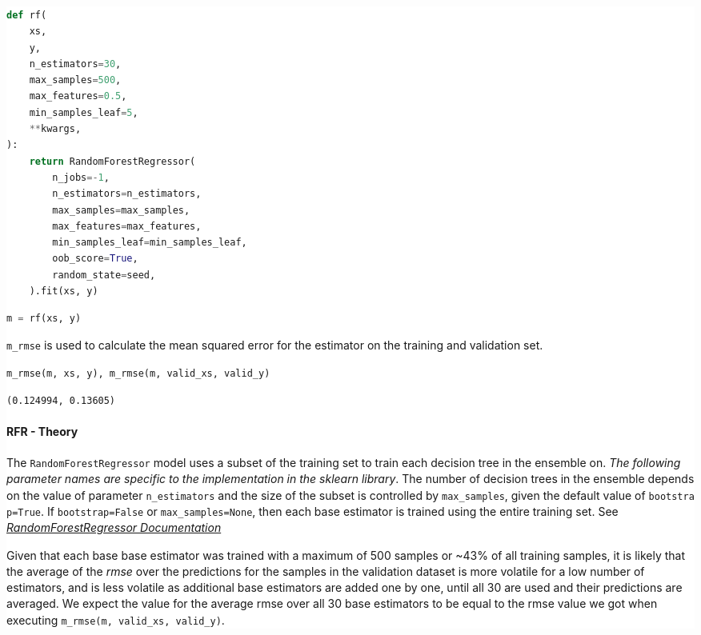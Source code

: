 
```python
def rf(
    xs,
    y,
    n_estimators=30,
    max_samples=500,
    max_features=0.5,
    min_samples_leaf=5,
    **kwargs,
):
    return RandomForestRegressor(
        n_jobs=-1,
        n_estimators=n_estimators,
        max_samples=max_samples,
        max_features=max_features,
        min_samples_leaf=min_samples_leaf,
        oob_score=True,
        random_state=seed,
    ).fit(xs, y)
```


```python
m = rf(xs, y)
```

`m_rmse` is used to calculate the mean squared error for the estimator on the
training and validation set.


```python
m_rmse(m, xs, y), m_rmse(m, valid_xs, valid_y)
```




    (0.124994, 0.13605)



#### RFR - Theory

The `RandomForestRegressor` model uses a subset of the training set to train
each decision tree in the ensemble on. *The following parameter names are
specific to the implementation in the sklearn library*. The number of decision
trees in the ensemble depends on the value of parameter `n_estimators` and the
size of the subset is controlled by `max_samples`, given the default value of
`bootstrap=True`. If `bootstrap=False` or `max_samples=None`, then each base
estimator is trained using the entire training set. See [*RandomForestRegressor
Documentation*](https://scikit-learn.org/stable/modules/generated/sklearn.ensemble.RandomForestRegressor.html)

Given that each base base estimator was trained with a maximum of 500 samples or
~43% of all training samples, it is likely that the average of the *rmse* over the predictions
for the samples in the validation dataset is more volatile for a low number of
estimators, and is less volatile as additional base estimators are added one by
one, until all 30 are used and their predictions are averaged. We expect the
value for the average rmse over all 30 base estimators to be equal to the rmse
value we got when executing `m_rmse(m, valid_xs, valid_y)`.
